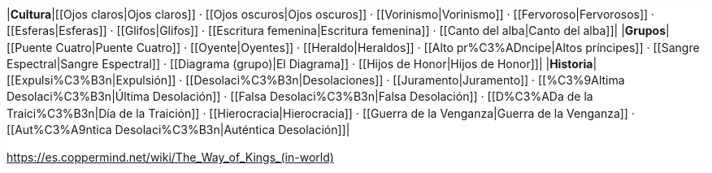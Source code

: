 |**Cultura**|[[Ojos claros\|Ojos claros]] · [[Ojos oscuros\|Ojos oscuros]] · [[Vorinismo\|Vorinismo]] · [[Fervoroso\|Fervorosos]] · [[Esferas\|Esferas]] · [[Glifos\|Glifos]] · [[Escritura femenina\|Escritura femenina]] · [[Canto del alba\|Canto del alba]]|
|**Grupos**|[[Puente Cuatro\|Puente Cuatro]] · [[Oyente\|Oyentes]] · [[Heraldo\|Heraldos]] · [[Alto pr%C3%ADncipe\|Altos príncipes]] · [[Sangre Espectral\|Sangre Espectral]] · [[Diagrama (grupo)\|El Diagrama]] · [[Hijos de Honor\|Hijos de Honor]]|
|**Historia**|[[Expulsi%C3%B3n\|Expulsión]] · [[Desolaci%C3%B3n\|Desolaciones]] · [[Juramento\|Juramento]] · [[%C3%9Altima Desolaci%C3%B3n\|Última Desolación]] · [[Falsa Desolaci%C3%B3n\|Falsa Desolación]] · [[D%C3%ADa de la Traici%C3%B3n\|Día de la Traición]] · [[Hierocracia\|Hierocracia]] · [[Guerra de la Venganza\|Guerra de la Venganza]] · [[Aut%C3%A9ntica Desolaci%C3%B3n\|Auténtica Desolación]]|



https://es.coppermind.net/wiki/The_Way_of_Kings_(in-world)